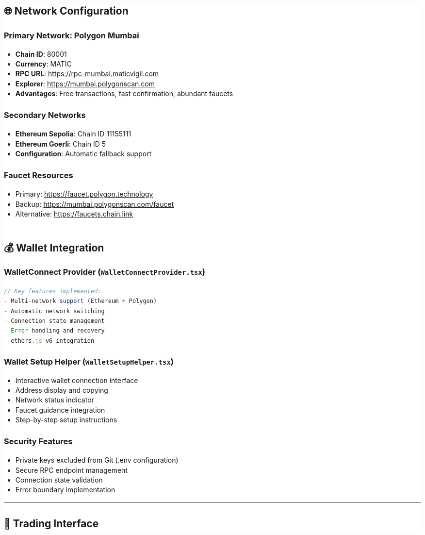 
## 🌐 Network Configuration

### Primary Network: Polygon Mumbai
- **Chain ID**: 80001
- **Currency**: MATIC
- **RPC URL**: https://rpc-mumbai.maticvigil.com
- **Explorer**: https://mumbai.polygonscan.com
- **Advantages**: Free transactions, fast confirmation, abundant faucets

### Secondary Networks
- **Ethereum Sepolia**: Chain ID 11155111
- **Ethereum Goerli**: Chain ID 5
- **Configuration**: Automatic fallback support

### Faucet Resources
- Primary: https://faucet.polygon.technology
- Backup: https://mumbai.polygonscan.com/faucet
- Alternative: https://faucets.chain.link

---

## 💰 Wallet Integration

### WalletConnect Provider (`WalletConnectProvider.tsx`)
```typescript
// Key features implemented:
- Multi-network support (Ethereum + Polygon)
- Automatic network switching
- Connection state management
- Error handling and recovery
- ethers.js v6 integration
```

### Wallet Setup Helper (`WalletSetupHelper.tsx`)
- Interactive wallet connection interface
- Address display and copying
- Network status indicator
- Faucet guidance integration
- Step-by-step setup instructions

### Security Features
- Private keys excluded from Git (.env configuration)
- Secure RPC endpoint management
- Connection state validation
- Error boundary implementation

---

## 🛒 Trading Interface

